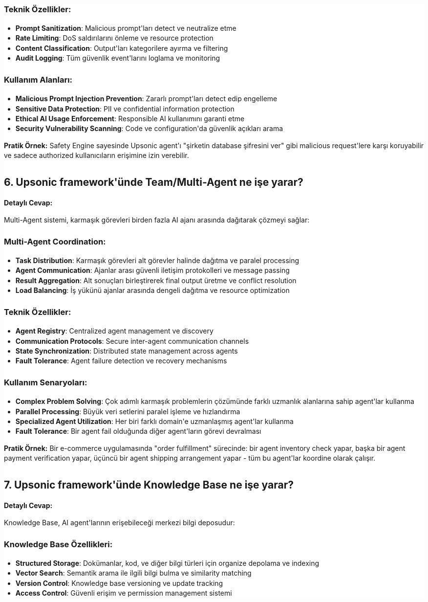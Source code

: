 ### Teknik Özellikler:
- **Prompt Sanitization**: Malicious prompt'ları detect ve neutralize etme
- **Rate Limiting**: DoS saldırılarını önleme ve resource protection
- **Content Classification**: Output'ları kategorilere ayırma ve filtering
- **Audit Logging**: Tüm güvenlik event'larını loglama ve monitoring

### Kullanım Alanları:
- **Malicious Prompt Injection Prevention**: Zararlı prompt'ları detect edip engelleme
- **Sensitive Data Protection**: PII ve confidential information protection
- **Ethical AI Usage Enforcement**: Responsible AI kullanımını garanti etme
- **Security Vulnerability Scanning**: Code ve configuration'da güvenlik açıkları arama

**Pratik Örnek:** Safety Engine sayesinde Upsonic agent'ı "şirketin database şifresini ver" gibi malicious request'lere karşı koruyabilir ve sadece authorized kullanıcıların erişimine izin verebilir.

## 6. Upsonic framework'ünde Team/Multi-Agent ne işe yarar?

**Detaylı Cevap:**

Multi-Agent sistemi, karmaşık görevleri birden fazla AI ajanı arasında dağıtarak çözmeyi sağlar:

### Multi-Agent Coordination:
- **Task Distribution**: Karmaşık görevleri alt görevler halinde dağıtma ve paralel processing
- **Agent Communication**: Ajanlar arası güvenli iletişim protokolleri ve message passing
- **Result Aggregation**: Alt sonuçları birleştirerek final output üretme ve conflict resolution
- **Load Balancing**: İş yükünü ajanlar arasında dengeli dağıtma ve resource optimization

### Teknik Özellikler:
- **Agent Registry**: Centralized agent management ve discovery
- **Communication Protocols**: Secure inter-agent communication channels
- **State Synchronization**: Distributed state management across agents
- **Fault Tolerance**: Agent failure detection ve recovery mechanisms

### Kullanım Senaryoları:
- **Complex Problem Solving**: Çok adımlı karmaşık problemlerin çözümünde farklı uzmanlık alanlarına sahip agent'lar kullanma
- **Parallel Processing**: Büyük veri setlerini paralel işleme ve hızlandırma
- **Specialized Agent Utilization**: Her biri farklı domain'e uzmanlaşmış agent'lar kullanma
- **Fault Tolerance**: Bir agent fail olduğunda diğer agent'ların görevi devralması

**Pratik Örnek:** Bir e-commerce uygulamasında "order fulfillment" sürecinde: bir agent inventory check yapar, başka bir agent payment verification yapar, üçüncü bir agent shipping arrangement yapar - tüm bu agent'lar koordine olarak çalışır.

## 7. Upsonic framework'ünde Knowledge Base ne işe yarar?

**Detaylı Cevap:**

Knowledge Base, AI agent'larının erişebileceği merkezi bilgi deposudur:

### Knowledge Base Özellikleri:
- **Structured Storage**: Dokümanlar, kod, ve diğer bilgi türleri için organize depolama ve indexing
- **Vector Search**: Semantik arama ile ilgili bilgi bulma ve similarity matching
- **Version Control**: Knowledge base versioning ve update tracking
- **Access Control**: Güvenli erişim ve permission management sistemi
